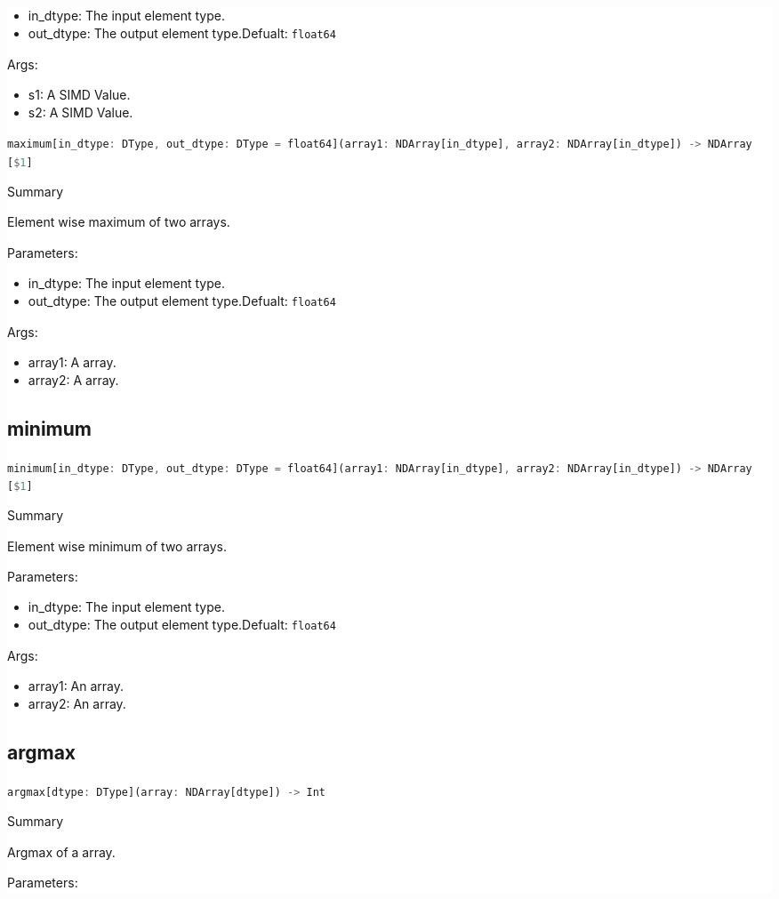 - in_dtype: The input element type.
- out_dtype: The output element type.Defualt: `float64`
  
Args:  

- s1: A SIMD Value.
- s2: A SIMD Value.


```rust
maximum[in_dtype: DType, out_dtype: DType = float64](array1: NDArray[in_dtype], array2: NDArray[in_dtype]) -> NDArray[$1]
```  
Summary  
  
Element wise maximum of two arrays.  
  
Parameters:  

- in_dtype: The input element type.
- out_dtype: The output element type.Defualt: `float64`
  
Args:  

- array1: A array.
- array2: A array.

## minimum


```rust
minimum[in_dtype: DType, out_dtype: DType = float64](array1: NDArray[in_dtype], array2: NDArray[in_dtype]) -> NDArray[$1]
```  
Summary  
  
Element wise minimum of two arrays.  
  
Parameters:  

- in_dtype: The input element type.
- out_dtype: The output element type.Defualt: `float64`
  
Args:  

- array1: An array.
- array2: An array.

## argmax


```rust
argmax[dtype: DType](array: NDArray[dtype]) -> Int
```  
Summary  
  
Argmax of a array.  
  
Parameters:  
